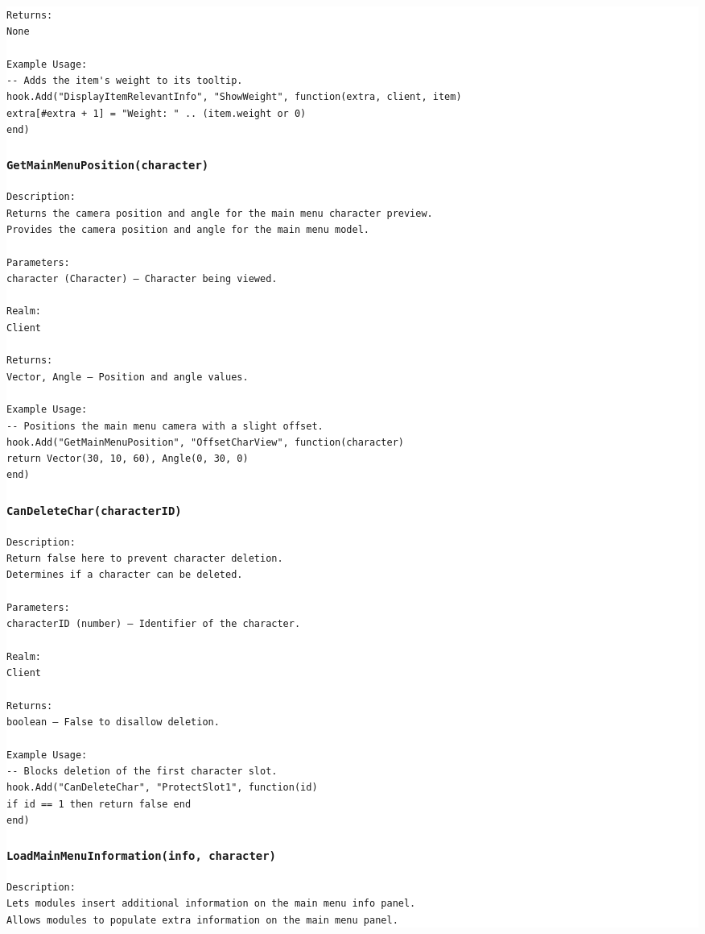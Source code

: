     Returns:
    None
    
    Example Usage:
    -- Adds the item's weight to its tooltip.
    hook.Add("DisplayItemRelevantInfo", "ShowWeight", function(extra, client, item)
    extra[#extra + 1] = "Weight: " .. (item.weight or 0)
    end)

### `GetMainMenuPosition(character)`

    
    Description:
    Returns the camera position and angle for the main menu character preview.
    Provides the camera position and angle for the main menu model.
    
    Parameters:
    character (Character) – Character being viewed.
    
    Realm:
    Client
    
    Returns:
    Vector, Angle – Position and angle values.
    
    Example Usage:
    -- Positions the main menu camera with a slight offset.
    hook.Add("GetMainMenuPosition", "OffsetCharView", function(character)
    return Vector(30, 10, 60), Angle(0, 30, 0)
    end)

### `CanDeleteChar(characterID)`

    
    Description:
    Return false here to prevent character deletion.
    Determines if a character can be deleted.
    
    Parameters:
    characterID (number) – Identifier of the character.
    
    Realm:
    Client
    
    Returns:
    boolean – False to disallow deletion.
    
    Example Usage:
    -- Blocks deletion of the first character slot.
    hook.Add("CanDeleteChar", "ProtectSlot1", function(id)
    if id == 1 then return false end
    end)

### `LoadMainMenuInformation(info, character)`

    
    Description:
    Lets modules insert additional information on the main menu info panel.
    Allows modules to populate extra information on the main menu panel.
    